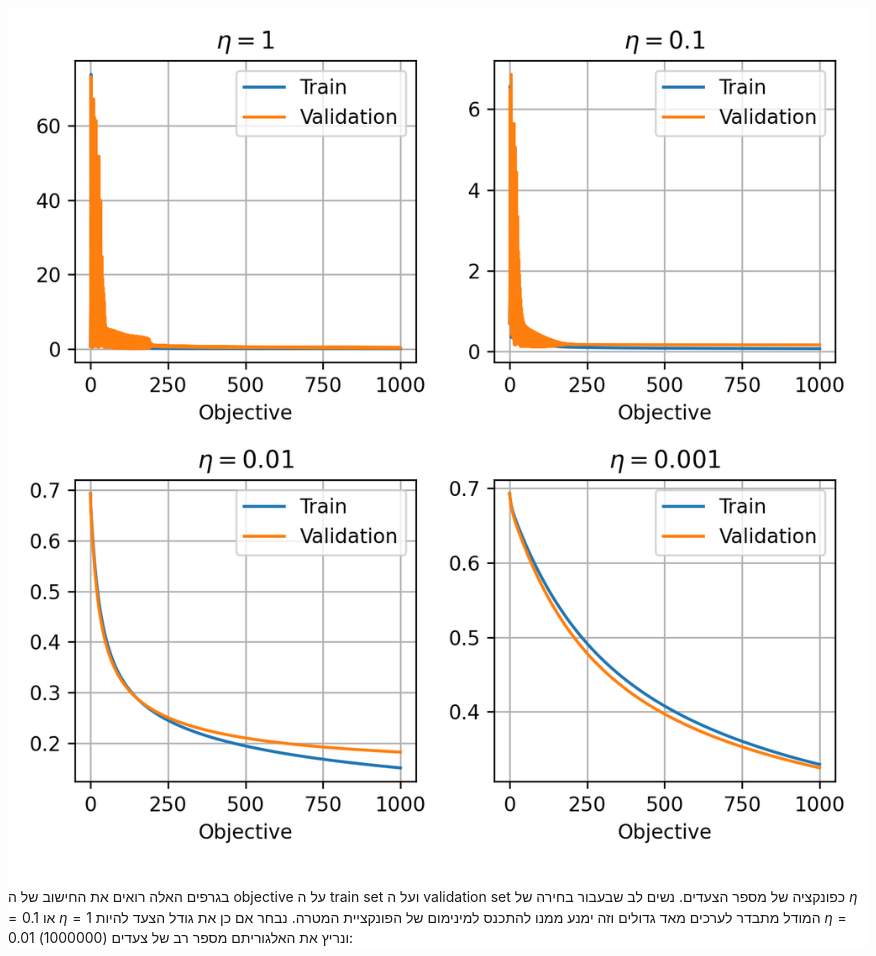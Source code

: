 ![](./output/breast_cancer_logistic_select_eta.png)

</div>

בגרפים האלה רואים את החישוב של ה objective על ה train set ועל ה validation set כפונקציה של מספר הצעדים. נשים לב שבעבור בחירה של $\eta=0.1$ או $\eta=1$ המודל מתבדר לערכים מאד גדולים וזה ימנע ממנו להתכנס למינימום של הפונקציית המטרה. נבחר אם כן את גודל הצעד להיות $\eta=0.01$ ונריץ את האלגוריתם מספר רב של צעדים (1000000):
